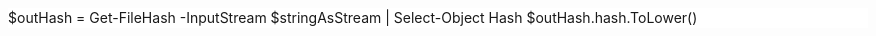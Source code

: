 $outHash = Get-FileHash -InputStream $stringAsStream | Select-Object Hash
$outHash.hash.ToLower()
```
